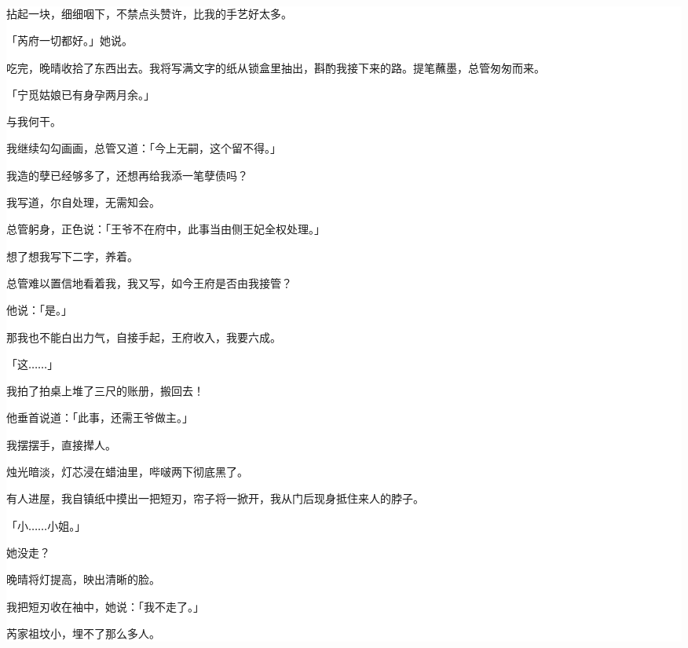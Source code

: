 
拈起一块，细细咽下，不禁点头赞许，比我的手艺好太多。


「芮府一切都好。」她说。


吃完，晚晴收拾了东西出去。我将写满文字的纸从锁盒里抽出，斟酌我接下来的路。提笔蘸墨，总管匆匆而来。


「宁觅姑娘已有身孕两月余。」


与我何干。


我继续勾勾画画，总管又道：「今上无嗣，这个留不得。」


我造的孽已经够多了，还想再给我添一笔孽债吗？


我写道，尔自处理，无需知会。


总管躬身，正色说：「王爷不在府中，此事当由侧王妃全权处理。」


想了想我写下二字，养着。


总管难以置信地看着我，我又写，如今王府是否由我接管？


他说：「是。」


那我也不能白出力气，自接手起，王府收入，我要六成。


「这……」


我拍了拍桌上堆了三尺的账册，搬回去！


他垂首说道：「此事，还需王爷做主。」


我摆摆手，直接撵人。


烛光暗淡，灯芯浸在蜡油里，哔啵两下彻底黑了。


有人进屋，我自镇纸中摸出一把短刃，帘子将一掀开，我从门后现身抵住来人的脖子。


「小……小姐。」


她没走？


晚晴将灯提高，映出清晰的脸。


我把短刃收在袖中，她说：「我不走了。」


芮家祖坟小，埋不了那么多人。

